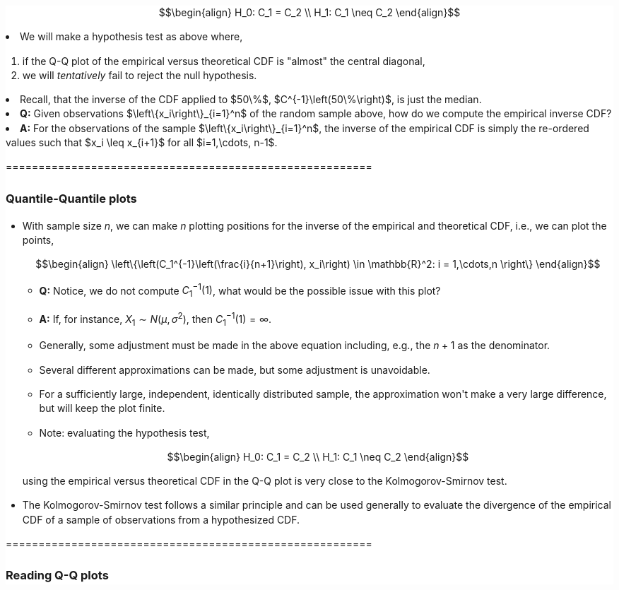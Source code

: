   $$\begin{align}
  H_0: C_1 = C_2 \\
  H_1: C_1 \neq C_2
  \end{align}$$</li>
  
  <li>We will make a hypothesis test as above where, </li>
  <ol>
    <li>if the Q-Q plot of the empirical versus theoretical CDF is "almost" the central diagonal, </li>
    <li>we will <em>tentatively</em> fail to reject the null hypothesis.</li>
  </ol>
  <li>Recall, that the inverse of the CDF applied to $50\%$, $C^{-1}\left(50\%\right)$, is just the median.  </li>
  <li><b>Q:</b> Given observations $\left\{x_i\right\}_{i=1}^n$ of the random sample above, how do we compute the empirical inverse CDF?</li>
  <li><b>A:</b> For the observations of the sample $\left\{x_i\right\}_{i=1}^n$, the inverse of the empirical CDF is simply the re-ordered values such that $x_i \leq x_{i+1}$ for all $i=1,\cdots, n-1$.</li>
</ul>


========================================================

### Quantile-Quantile plots

* With sample size $n$, we can make $n$ plotting positions for the inverse of the empirical and theoretical CDF, i.e., we can plot the points,

  $$\begin{align}
  \left\{\left(C_1^{-1}\left(\frac{i}{n+1}\right), x_i\right) \in \mathbb{R}^2:  i = 1,\cdots,n \right\}
  \end{align}$$

  * <b>Q:</b> Notice, we do not compute $C_1^{-1}\left(1\right)$, what would be the possible issue with this plot?
  * <b>A:</b>  If, for instance, $X_1 \sim N(\mu, \sigma^2)$, then $C_1^{-1}(1)= \infty$.
  
  * Generally, some adjustment must be made in the above equation including, e.g., the $n+1$ as the denominator. 
  * Several different approximations can be made, but some adjustment is unavoidable.
  * For a sufficiently large, independent, identically distributed sample, the approximation won't make a very large difference, but will keep the plot finite. 
  * Note: evaluating the hypothesis test,
  
  $$\begin{align}
  H_0: C_1 = C_2 \\
  H_1: C_1 \neq C_2
  \end{align}$$</li>
  
  using the empirical versus theoretical CDF in the Q-Q plot is very close to the Kolmogorov-Smirnov test.
  
* The Kolmogorov-Smirnov test follows a similar principle and can be used generally to evaluate the divergence of the empirical CDF of a sample of observations from a hypothesized CDF.

========================================================
### Reading Q-Q plots
<div style="float:left; width:100%">
<div style="float:left; width:35%;text-align:center;">